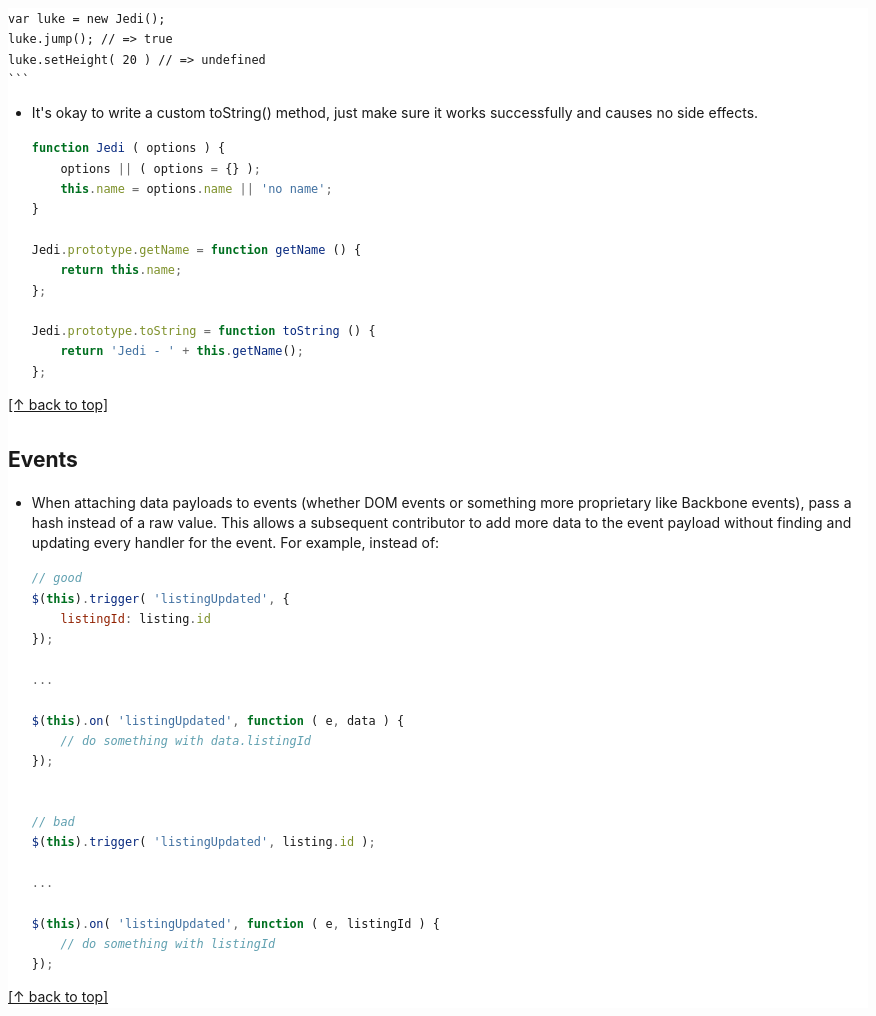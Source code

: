     var luke = new Jedi();
    luke.jump(); // => true
    luke.setHeight( 20 ) // => undefined
    ```


- It's okay to write a custom toString() method, just make sure it works successfully and causes no side effects.

    ```javascript
    function Jedi ( options ) {
        options || ( options = {} );
        this.name = options.name || 'no name';
    }

    Jedi.prototype.getName = function getName () {
        return this.name;
    };

    Jedi.prototype.toString = function toString () {
        return 'Jedi - ' + this.getName();
    };
    ```

[[↑ back to top]](#TOC)


<a name='events'>Events</a>
---------------------------

- When attaching data payloads to events (whether DOM events or something more proprietary like Backbone events), pass a hash instead of a raw value. This allows a subsequent contributor to add more data to the event payload without finding and updating every handler for the event. For example, instead of:

    ```js
    // good
    $(this).trigger( 'listingUpdated', {
        listingId: listing.id
    });

    ...

    $(this).on( 'listingUpdated', function ( e, data ) {
        // do something with data.listingId
    });


    // bad
    $(this).trigger( 'listingUpdated', listing.id );

    ...

    $(this).on( 'listingUpdated', function ( e, listingId ) {
        // do something with listingId
    });
    ```

[[↑ back to top]](#TOC)


[rei-js-styleguide]: //github.com/reidev/js-style-guide
[airbnb-js-styleguide]: //github.com/airbnb/javascript